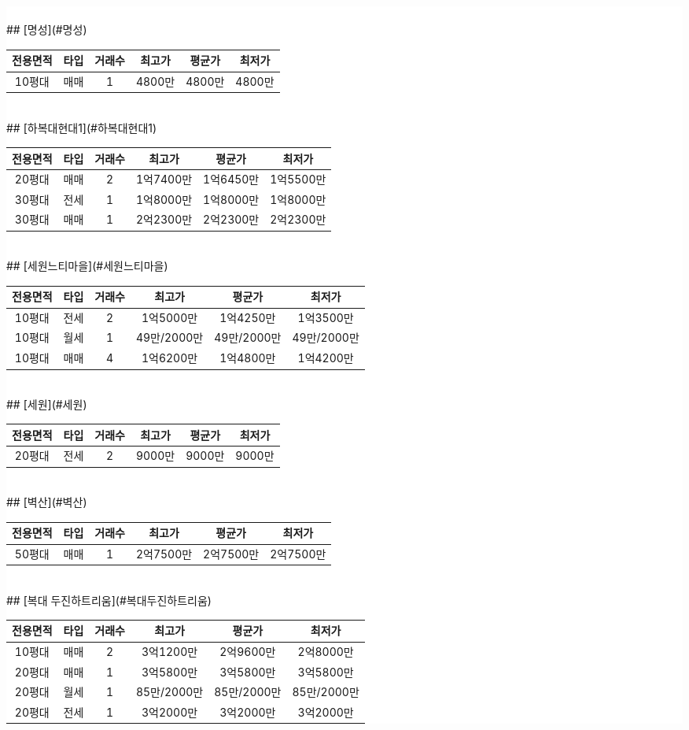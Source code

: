 <br/>
## [명성](#명성)

|전용면적|타입|거래수|최고가|평균가|최저가|
|:---:|:---:|:---:|:---:|:---:|:---:|
|10평대|<span class="deal-type-1">매매</span>|1|4800만|4800만|4800만|

<br/>
## [하복대현대1](#하복대현대1)

|전용면적|타입|거래수|최고가|평균가|최저가|
|:---:|:---:|:---:|:---:|:---:|:---:|
|20평대|<span class="deal-type-1">매매</span>|2|1억7400만|1억6450만|1억5500만|
|30평대|<span class="deal-type-2">전세</span>|1|1억8000만|1억8000만|1억8000만|
|30평대|<span class="deal-type-1">매매</span>|1|2억2300만|2억2300만|2억2300만|

<br/>
## [세원느티마을](#세원느티마을)

|전용면적|타입|거래수|최고가|평균가|최저가|
|:---:|:---:|:---:|:---:|:---:|:---:|
|10평대|<span class="deal-type-2">전세</span>|2|1억5000만|1억4250만|1억3500만|
|10평대|<span class="deal-type-3">월세</span>|1|49만/2000만|49만/2000만|49만/2000만|
|10평대|<span class="deal-type-1">매매</span>|4|1억6200만|1억4800만|1억4200만|

<br/>
## [세원](#세원)

|전용면적|타입|거래수|최고가|평균가|최저가|
|:---:|:---:|:---:|:---:|:---:|:---:|
|20평대|<span class="deal-type-2">전세</span>|2|9000만|9000만|9000만|

<br/>
## [벽산](#벽산)

|전용면적|타입|거래수|최고가|평균가|최저가|
|:---:|:---:|:---:|:---:|:---:|:---:|
|50평대|<span class="deal-type-1">매매</span>|1|2억7500만|2억7500만|2억7500만|

<br/>
## [복대 두진하트리움](#복대두진하트리움)

|전용면적|타입|거래수|최고가|평균가|최저가|
|:---:|:---:|:---:|:---:|:---:|:---:|
|10평대|<span class="deal-type-1">매매</span>|2|3억1200만|2억9600만|2억8000만|
|20평대|<span class="deal-type-1">매매</span>|1|3억5800만|3억5800만|3억5800만|
|20평대|<span class="deal-type-3">월세</span>|1|85만/2000만|85만/2000만|85만/2000만|
|20평대|<span class="deal-type-2">전세</span>|1|3억2000만|3억2000만|3억2000만|
